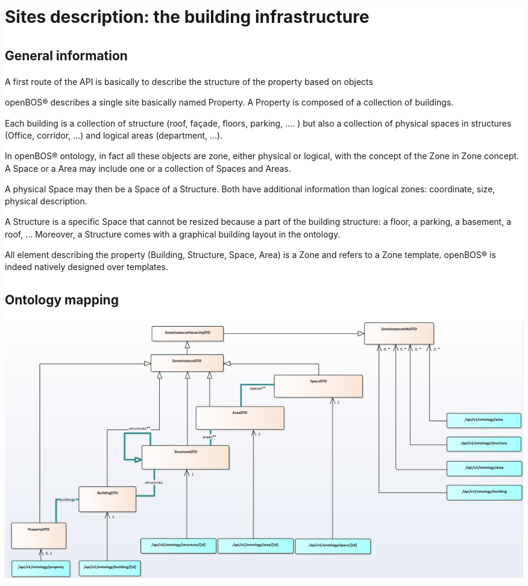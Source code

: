 # Sites description: the building infrastructure

## General information

A first route of the API is basically to describe the structure of the property based on objects 

openBOS&reg; describes a single site basically named Property. A Property is composed of a collection of buildings. 

Each building is a collection of structure (roof, façade, floors, parking, …. ) but also a collection of physical spaces in structures (Office, corridor, …) and logical areas (department, …).  

In openBOS&reg; ontology, in fact all these objects are zone, either physical or logical, with the concept of the Zone in Zone concept. A Space or a Area may include one or a collection of Spaces and Areas.  

A physical Space may then be a Space of a Structure. Both have additional information than logical zones: coordinate, size, physical description.  

A Structure is a specific Space that cannot be resized because a part of the building structure: a floor, a parking, a basement, a roof, … Moreover, a Structure comes with a graphical building layout in the ontology.  

All element describing the property (Building, Structure, Space, Area) is a Zone and refers to a Zone template. openBOS&reg; is indeed natively designed over templates.

## Ontology mapping

![Building Space](assets/openbos-documentation/static/images/diagram_building.png "Building Space")

